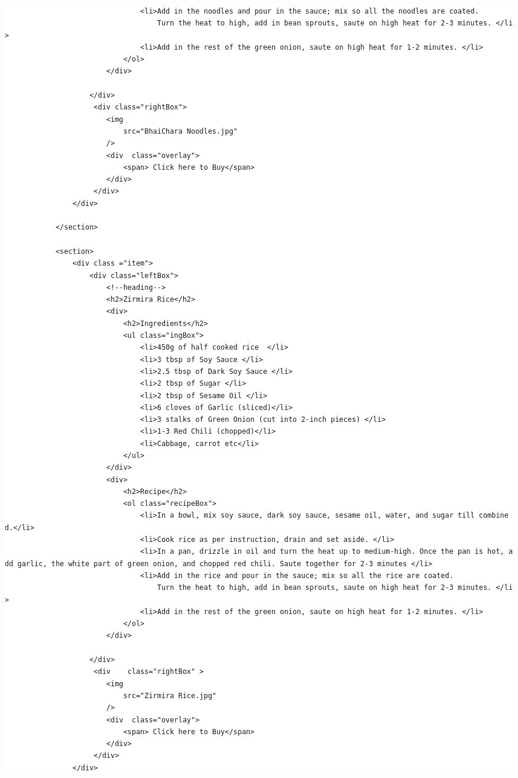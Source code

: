                                     <li>Add in the noodles and pour in the sauce; mix so all the noodles are coated. 
                                        Turn the heat to high, add in bean sprouts, saute on high heat for 2-3 minutes. </li>
                                    <li>Add in the rest of the green onion, saute on high heat for 1-2 minutes. </li>
                                </ol>
                            </div>

                        </div>
                         <div class="rightBox">
                            <img
                                src="BhaiChara Noodles.jpg"
                            />
                            <div  class="overlay">
                                <span> Click here to Buy</span>
                            </div>
                         </div>
                    </div>

                </section>
               
                <section>
                    <div class ="item">
                        <div class="leftBox">
                            <!--heading-->
                            <h2>Zirmira Rice</h2>
                            <div>
                                <h2>Ingredients</h2>
                                <ul class="ingBox">
                                    <li>450g of half cooked rice  </li>
                                    <li>3 tbsp of Soy Sauce </li>
                                    <li>2.5 tbsp of Dark Soy Sauce </li>
                                    <li>2 tbsp of Sugar </li>
                                    <li>2 tbsp of Sesame Oil </li>
                                    <li>6 cloves of Garlic (sliced)</li>
                                    <li>3 stalks of Green Onion (cut into 2-inch pieces) </li>
                                    <li>1-3 Red Chili (chopped)</li>
                                    <li>Cabbage, carrot etc</li>
                                </ul>
                            </div>
                            <div>
                                <h2>Recipe</h2>
                                <ol class="recipeBox">
                                    <li>In a bowl, mix soy sauce, dark soy sauce, sesame oil, water, and sugar till combined.</li>
                                    <li>Cook rice as per instruction, drain and set aside. </li>
                                    <li>In a pan, drizzle in oil and turn the heat up to medium-high. Once the pan is hot, add garlic, the white part of green onion, and chopped red chili. Saute together for 2-3 minutes </li>
                                    <li>Add in the rice and pour in the sauce; mix so all the rice are coated. 
                                        Turn the heat to high, add in bean sprouts, saute on high heat for 2-3 minutes. </li>
                                    <li>Add in the rest of the green onion, saute on high heat for 1-2 minutes. </li>
                                </ol>
                            </div>

                        </div>
                         <div    class="rightBox" >
                            <img
                                src="Zirmira Rice.jpg" 
                            />
                            <div  class="overlay">
                                <span> Click here to Buy</span>
                            </div>
                         </div>
                    </div>
